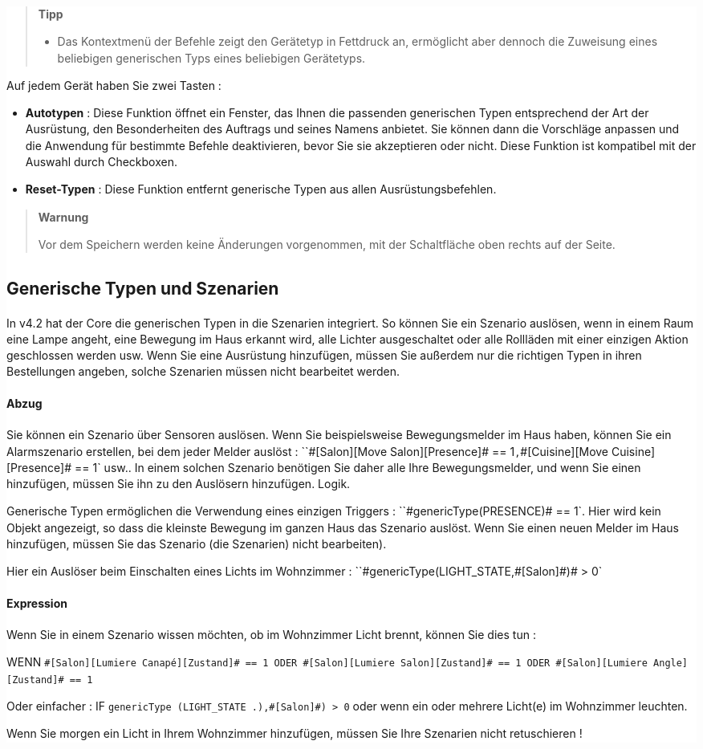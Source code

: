 > **Tipp**
>
> - Das Kontextmenü der Befehle zeigt den Gerätetyp in Fettdruck an, ermöglicht aber dennoch die Zuweisung eines beliebigen generischen Typs eines beliebigen Gerätetyps.

Auf jedem Gerät haben Sie zwei Tasten :

- **Autotypen** : Diese Funktion öffnet ein Fenster, das Ihnen die passenden generischen Typen entsprechend der Art der Ausrüstung, den Besonderheiten des Auftrags und seines Namens anbietet. Sie können dann die Vorschläge anpassen und die Anwendung für bestimmte Befehle deaktivieren, bevor Sie sie akzeptieren oder nicht. Diese Funktion ist kompatibel mit der Auswahl durch Checkboxen.

- **Reset-Typen** : Diese Funktion entfernt generische Typen aus allen Ausrüstungsbefehlen.

> **Warnung**
>
> Vor dem Speichern werden keine Änderungen vorgenommen, mit der Schaltfläche oben rechts auf der Seite.

## Generische Typen und Szenarien

In v4.2 hat der Core die generischen Typen in die Szenarien integriert. So können Sie ein Szenario auslösen, wenn in einem Raum eine Lampe angeht, eine Bewegung im Haus erkannt wird, alle Lichter ausgeschaltet oder alle Rollläden mit einer einzigen Aktion geschlossen werden usw. Wenn Sie eine Ausrüstung hinzufügen, müssen Sie außerdem nur die richtigen Typen in ihren Bestellungen angeben, solche Szenarien müssen nicht bearbeitet werden.

#### Abzug

Sie können ein Szenario über Sensoren auslösen. Wenn Sie beispielsweise Bewegungsmelder im Haus haben, können Sie ein Alarmszenario erstellen, bei dem jeder Melder auslöst : ``#[Salon][Move Salon][Presence]# == 1`,`#[Cuisine][Move Cuisine][Presence]# == 1` usw.. In einem solchen Szenario benötigen Sie daher alle Ihre Bewegungsmelder, und wenn Sie einen hinzufügen, müssen Sie ihn zu den Auslösern hinzufügen. Logik.

Generische Typen ermöglichen die Verwendung eines einzigen Triggers : ``#genericType(PRESENCE)# == 1`. Hier wird kein Objekt angezeigt, so dass die kleinste Bewegung im ganzen Haus das Szenario auslöst. Wenn Sie einen neuen Melder im Haus hinzufügen, müssen Sie das Szenario (die Szenarien) nicht bearbeiten).

Hier ein Auslöser beim Einschalten eines Lichts im Wohnzimmer : ``#genericType(LIGHT_STATE,#[Salon]#)# > 0`

#### Expression

Wenn Sie in einem Szenario wissen möchten, ob im Wohnzimmer Licht brennt, können Sie dies tun :

WENN `#[Salon][Lumiere Canapé][Zustand]# == 1 ODER #[Salon][Lumiere Salon][Zustand]# == 1 ODER #[Salon][Lumiere Angle][Zustand]# == 1`

Oder einfacher : IF `genericType (LIGHT_STATE .),#[Salon]#) > 0` oder wenn ein oder mehrere Licht(e) im Wohnzimmer leuchten.

Wenn Sie morgen ein Licht in Ihrem Wohnzimmer hinzufügen, müssen Sie Ihre Szenarien nicht retuschieren !
